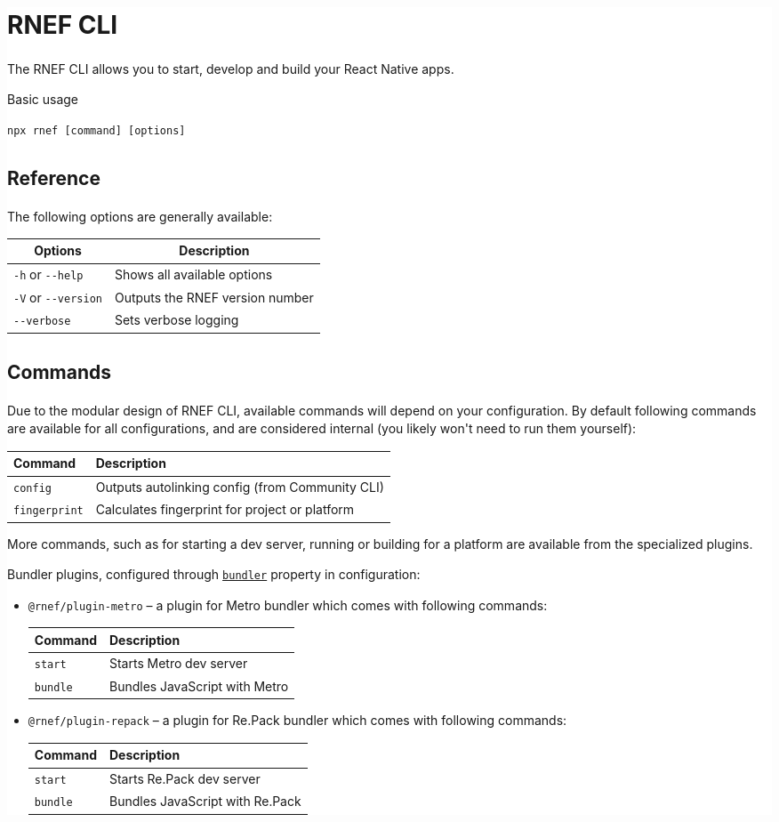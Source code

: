 # RNEF CLI

The RNEF CLI allows you to start, develop and build your React Native apps.

Basic usage

```shell title="Terminal"
npx rnef [command] [options]
```

## Reference

The following options are generally available:

| Options             | Description                     |
| ------------------- | ------------------------------- |
| `-h` or `--help`    | Shows all available options     |
| `-V` or `--version` | Outputs the RNEF version number |
| `--verbose`         | Sets verbose logging            |

## Commands

Due to the modular design of RNEF CLI, available commands will depend on your configuration. By default following commands are available for all configurations, and are considered internal (you likely won't need to run them yourself):

| Command       | Description                                     |
| :------------ | :---------------------------------------------- |
| `config`      | Outputs autolinking config (from Community CLI) |
| `fingerprint` | Calculates fingerprint for project or platform  |

More commands, such as for starting a dev server, running or building for a platform are available from the specialized plugins.

Bundler plugins, configured through [`bundler`](/docs/configuration/index#bundlers) property in configuration:

- `@rnef/plugin-metro` – a plugin for Metro bundler which comes with following commands:

  | Command  | Description                   |
  | :------- | :---------------------------- |
  | `start`  | Starts Metro dev server       |
  | `bundle` | Bundles JavaScript with Metro |

- `@rnef/plugin-repack` – a plugin for Re.Pack bundler which comes with following commands:

  | Command  | Description                     |
  | :------- | :------------------------------ |
  | `start`  | Starts Re.Pack dev server       |
  | `bundle` | Bundles JavaScript with Re.Pack |
